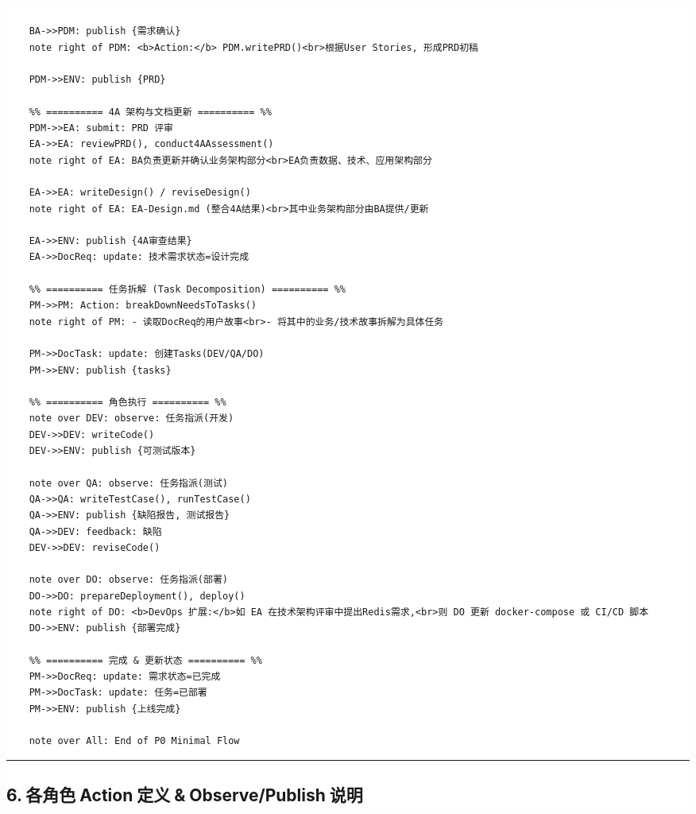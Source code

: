 ```mermaid

    BA->>PDM: publish {需求确认}
    note right of PDM: <b>Action:</b> PDM.writePRD()<br>根据User Stories, 形成PRD初稿

    PDM->>ENV: publish {PRD}

    %% ========== 4A 架构与文档更新 ========== %%
    PDM->>EA: submit: PRD 评审
    EA->>EA: reviewPRD(), conduct4AAssessment()
    note right of EA: BA负责更新并确认业务架构部分<br>EA负责数据、技术、应用架构部分

    EA->>EA: writeDesign() / reviseDesign()
    note right of EA: EA-Design.md (整合4A结果)<br>其中业务架构部分由BA提供/更新

    EA->>ENV: publish {4A审查结果}
    EA->>DocReq: update: 技术需求状态=设计完成

    %% ========== 任务拆解 (Task Decomposition) ========== %%
    PM->>PM: Action: breakDownNeedsToTasks()
    note right of PM: - 读取DocReq的用户故事<br>- 将其中的业务/技术故事拆解为具体任务

    PM->>DocTask: update: 创建Tasks(DEV/QA/DO)
    PM->>ENV: publish {tasks}

    %% ========== 角色执行 ========== %%
    note over DEV: observe: 任务指派(开发)
    DEV->>DEV: writeCode()
    DEV->>ENV: publish {可测试版本}

    note over QA: observe: 任务指派(测试)
    QA->>QA: writeTestCase(), runTestCase()
    QA->>ENV: publish {缺陷报告, 测试报告}
    QA->>DEV: feedback: 缺陷
    DEV->>DEV: reviseCode()

    note over DO: observe: 任务指派(部署)
    DO->>DO: prepareDeployment(), deploy()
    note right of DO: <b>DevOps 扩展:</b>如 EA 在技术架构评审中提出Redis需求,<br>则 DO 更新 docker-compose 或 CI/CD 脚本
    DO->>ENV: publish {部署完成}

    %% ========== 完成 & 更新状态 ========== %%
    PM->>DocReq: update: 需求状态=已完成
    PM->>DocTask: update: 任务=已部署
    PM->>ENV: publish {上线完成}

    note over All: End of P0 Minimal Flow
```

---
## 6. 各角色 Action 定义 & Observe/Publish 说明
